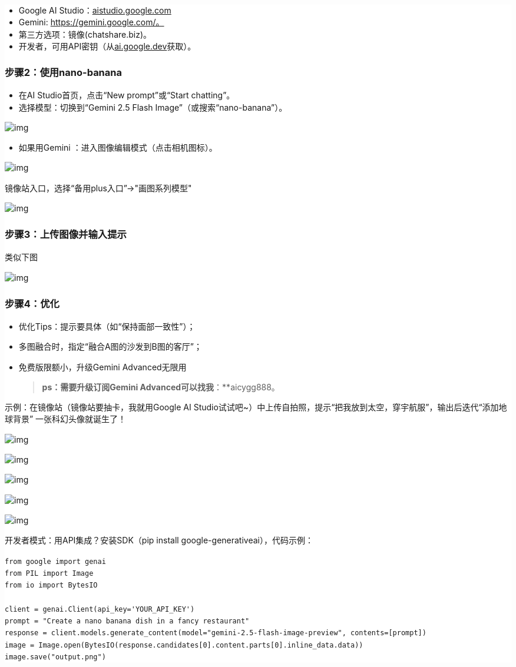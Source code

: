 - Google AI Studio：[aistudio.google.com](https://aistudio.google.com/)
- Gemini: https://gemini.google.com/。
- 第三方选项：镜像(chatshare.biz)。
- 开发者，可用API密钥（从[ai.google.dev](https://ai.google.dev/)获取）。

### **步骤2：使用nano-banana**

- 在AI Studio首页，点击“New prompt”或“Start chatting”。
- 选择模型：切换到“Gemini 2.5 Flash Image”（或搜索“nano-banana”）。

![img](https://picx.zhimg.com/80/v2-189934b91deee9d0bc31c80cb161ce88_720w.png)

- 如果用Gemini ：进入图像编辑模式（点击相机图标）。

![img](https://pic1.zhimg.com/80/v2-5dd9102e708a8d85819a1b3647cc7069_720w.png)

镜像站入口，选择“备用plus入口”->"画图系列模型"

![img](https://picx.zhimg.com/80/v2-7f58bea81e9fec461f2f811b4a6bca37_720w.png)

### **步骤3：上传图像并输入提示**

类似下图

![img](https://picx.zhimg.com/80/v2-4027b8fdd6916c7c4823619ba0b682d4_720w.png)

### **步骤4：优化**

- 优化Tips：提示要具体（如“保持面部一致性”）；

- 多图融合时，指定“融合A图的沙发到B图的客厅”；

- 免费版限额小，升级Gemini Advanced无限用 

  > **ps：需要升级订阅Gemini Advanced可以找我**：**aicygg888。

示例：在镜像站（镜像站要抽卡，我就用Google AI Studio试试吧~）中上传自拍照，提示“把我放到太空，穿宇航服”，输出后迭代“添加地球背景” 一张科幻头像就诞生了！

![img](https://pic1.zhimg.com/80/v2-b72bd66383657e0382fb7ff831b76caf_720w.png)

![img](https://pic1.zhimg.com/80/v2-77331ab0a10391a45953288f8c313a86_720w.png)



![img](https://pic1.zhimg.com/80/v2-6b428cde4c7af1486de1253c57e057c3_720w.png)

![img](https://picx.zhimg.com/80/v2-d0cc34d099db759be068ec701ce270f9_720w.png)

![img](https://picx.zhimg.com/80/v2-cf3b6dd8fe10a21a00091cd1135418e7_720w.png)



开发者模式：用API集成？安装SDK（pip install google-generativeai），代码示例：

```
from google import genai
from PIL import Image
from io import BytesIO

client = genai.Client(api_key='YOUR_API_KEY')
prompt = "Create a nano banana dish in a fancy restaurant"
response = client.models.generate_content(model="gemini-2.5-flash-image-preview", contents=[prompt])
image = Image.open(BytesIO(response.candidates[0].content.parts[0].inline_data.data))
image.save("output.png")
```
